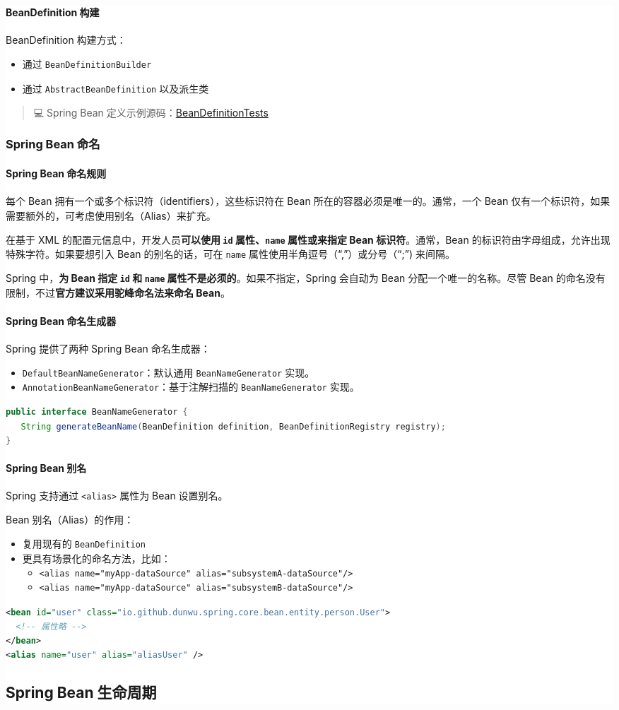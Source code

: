 #### BeanDefinition 构建

BeanDefinition 构建方式：

- 通过 `BeanDefinitionBuilder`

- 通过 `AbstractBeanDefinition` 以及派生类

> 💻 Spring Bean 定义示例源码：[BeanDefinitionTests](https://github.com/dunwu/spring-tutorial/blob/master/codes/core/spring-core-ioc/src/test/java/io/github/dunwu/spring/core/bean/BeanDefinitionTests.java)

### Spring Bean 命名

#### Spring Bean 命名规则

每个 Bean 拥有一个或多个标识符（identifiers），这些标识符在 Bean 所在的容器必须是唯一的。通常，一个 Bean 仅有一个标识符，如果需要额外的，可考虑使用别名（Alias）来扩充。

在基于 XML 的配置元信息中，开发人员**可以使用 `id` 属性、`name` 属性或来指定 Bean 标识符**。通常，Bean 的标识符由字母组成，允许出现特殊字符。如果要想引入 Bean 的别名的话，可在 `name` 属性使用半角逗号（“,”）或分号（“;”) 来间隔。

Spring 中，**为 Bean 指定 `id` 和 `name` 属性不是必须的**。如果不指定，Spring 会自动为 Bean 分配一个唯一的名称。尽管 Bean 的命名没有限制，不过**官方建议采用驼峰命名法来命名 Bean**。

#### Spring Bean 命名生成器

Spring 提供了两种 Spring Bean 命名生成器：

- `DefaultBeanNameGenerator`：默认通用 `BeanNameGenerator` 实现。
- `AnnotationBeanNameGenerator`：基于注解扫描的 `BeanNameGenerator` 实现。

```java
public interface BeanNameGenerator {
   String generateBeanName(BeanDefinition definition, BeanDefinitionRegistry registry);
}
```

#### Spring Bean 别名

Spring 支持通过 `<alias>` 属性为 Bean 设置别名。

Bean 别名（Alias）的作用：

- 复用现有的 `BeanDefinition`
- 更具有场景化的命名方法，比如：
  - `<alias name="myApp-dataSource" alias="subsystemA-dataSource"/>`
  - `<alias name="myApp-dataSource" alias="subsystemB-dataSource"/>`

```xml
<bean id="user" class="io.github.dunwu.spring.core.bean.entity.person.User">
  <!-- 属性略 -->
</bean>
<alias name="user" alias="aliasUser" />
```

## Spring Bean 生命周期
